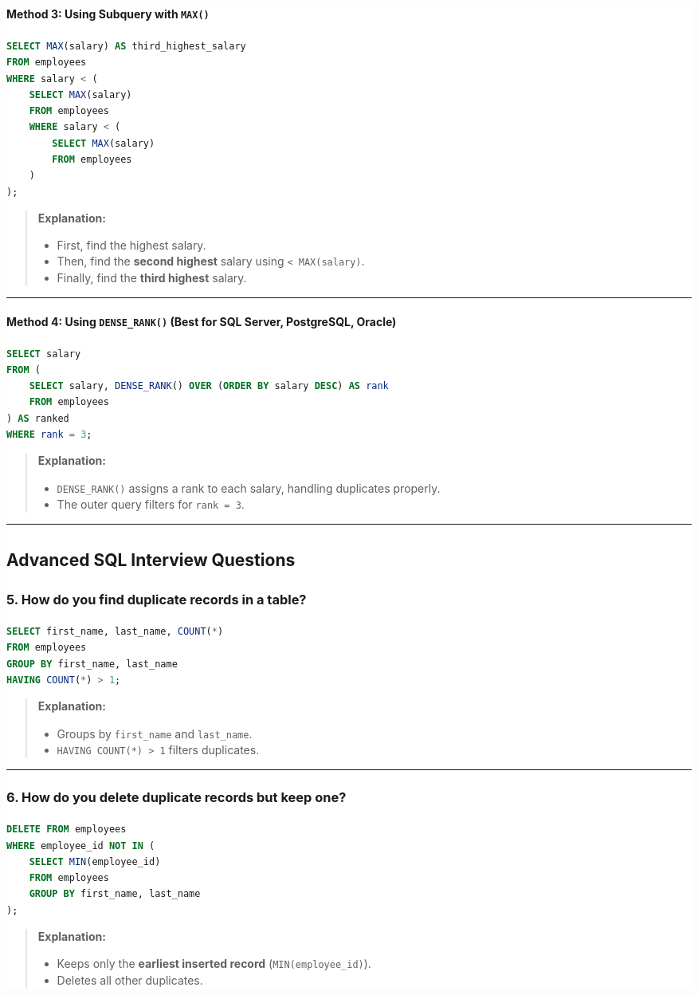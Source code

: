 
#### **Method 3: Using Subquery with `MAX()`**
```sql
SELECT MAX(salary) AS third_highest_salary
FROM employees
WHERE salary < (
    SELECT MAX(salary)
    FROM employees
    WHERE salary < (
        SELECT MAX(salary)
        FROM employees
    )
);
```
> **Explanation:**  
> - First, find the highest salary.  
> - Then, find the **second highest** salary using `< MAX(salary)`.  
> - Finally, find the **third highest** salary.

---

#### **Method 4: Using `DENSE_RANK()` (Best for SQL Server, PostgreSQL, Oracle)**
```sql
SELECT salary 
FROM (
    SELECT salary, DENSE_RANK() OVER (ORDER BY salary DESC) AS rank
    FROM employees
) AS ranked
WHERE rank = 3;
```
> **Explanation:**  
> - `DENSE_RANK()` assigns a rank to each salary, handling duplicates properly.  
> - The outer query filters for `rank = 3`.

---

## **Advanced SQL Interview Questions**

### **5. How do you find duplicate records in a table?**
```sql
SELECT first_name, last_name, COUNT(*) 
FROM employees
GROUP BY first_name, last_name
HAVING COUNT(*) > 1;
```
> **Explanation:**  
> - Groups by `first_name` and `last_name`.  
> - `HAVING COUNT(*) > 1` filters duplicates.

---

### **6. How do you delete duplicate records but keep one?**
```sql
DELETE FROM employees 
WHERE employee_id NOT IN (
    SELECT MIN(employee_id) 
    FROM employees 
    GROUP BY first_name, last_name
);
```
> **Explanation:**  
> - Keeps only the **earliest inserted record** (`MIN(employee_id)`).  
> - Deletes all other duplicates.